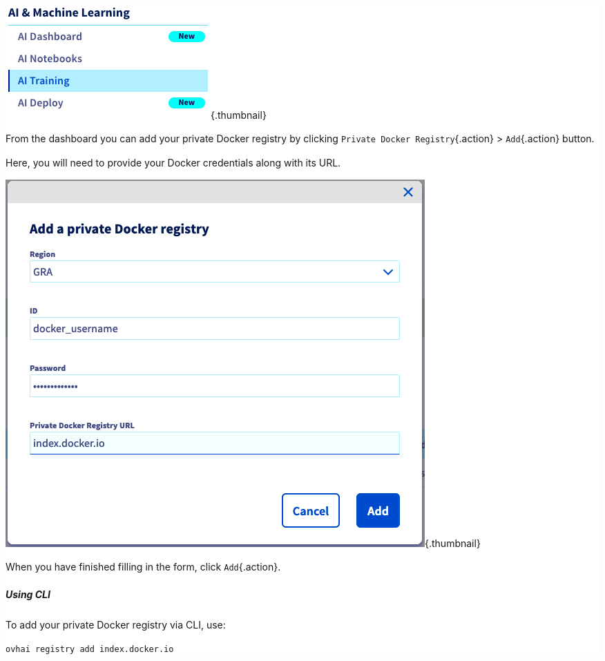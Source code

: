 ![image](images/training_menu.png){.thumbnail}

From the dashboard you can add your private Docker registry by clicking `Private Docker Registry`{.action} > `Add`{.action} button.

Here, you will need to provide your Docker credentials along with its URL.

![add registry form](images/add_private_docker_registry.png){.thumbnail}

When you have finished filling in the form, click `Add`{.action}.

##### Using CLI

To add your private Docker registry via CLI, use:

```console
ovhai registry add index.docker.io
```
